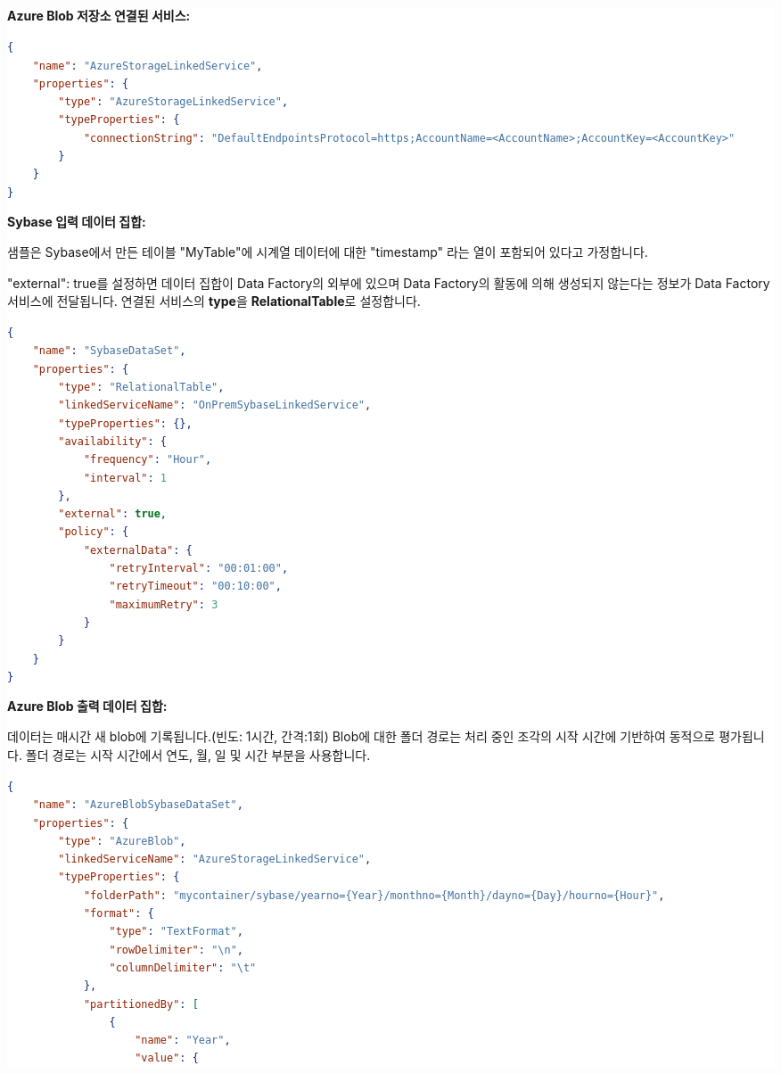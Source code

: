 **Azure Blob 저장소 연결된 서비스:**

```JSON
{
    "name": "AzureStorageLinkedService",
    "properties": {
        "type": "AzureStorageLinkedService",
        "typeProperties": {
            "connectionString": "DefaultEndpointsProtocol=https;AccountName=<AccountName>;AccountKey=<AccountKey>"
        }
    }
}
```

**Sybase 입력 데이터 집합:**

샘플은 Sybase에서 만든 테이블 "MyTable"에 시계열 데이터에 대한 "timestamp" 라는 열이 포함되어 있다고 가정합니다.

"external": true를 설정하면 데이터 집합이 Data Factory의 외부에 있으며 Data Factory의 활동에 의해 생성되지 않는다는 정보가 Data Factory 서비스에 전달됩니다. 연결된 서비스의 **type**을 **RelationalTable**로 설정합니다.

```JSON
{
    "name": "SybaseDataSet",
    "properties": {
        "type": "RelationalTable",
        "linkedServiceName": "OnPremSybaseLinkedService",
        "typeProperties": {},
        "availability": {
            "frequency": "Hour",
            "interval": 1
        },
        "external": true,
        "policy": {
            "externalData": {
                "retryInterval": "00:01:00",
                "retryTimeout": "00:10:00",
                "maximumRetry": 3
            }
        }
    }
}
```

**Azure Blob 출력 데이터 집합:**

데이터는 매시간 새 blob에 기록됩니다.(빈도: 1시간, 간격:1회) Blob에 대한 폴더 경로는 처리 중인 조각의 시작 시간에 기반하여 동적으로 평가됩니다. 폴더 경로는 시작 시간에서 연도, 월, 일 및 시간 부분을 사용합니다.

```JSON
{
    "name": "AzureBlobSybaseDataSet",
    "properties": {
        "type": "AzureBlob",
        "linkedServiceName": "AzureStorageLinkedService",
        "typeProperties": {
            "folderPath": "mycontainer/sybase/yearno={Year}/monthno={Month}/dayno={Day}/hourno={Hour}",
            "format": {
                "type": "TextFormat",
                "rowDelimiter": "\n",
                "columnDelimiter": "\t"
            },
            "partitionedBy": [
                {
                    "name": "Year",
                    "value": {
```